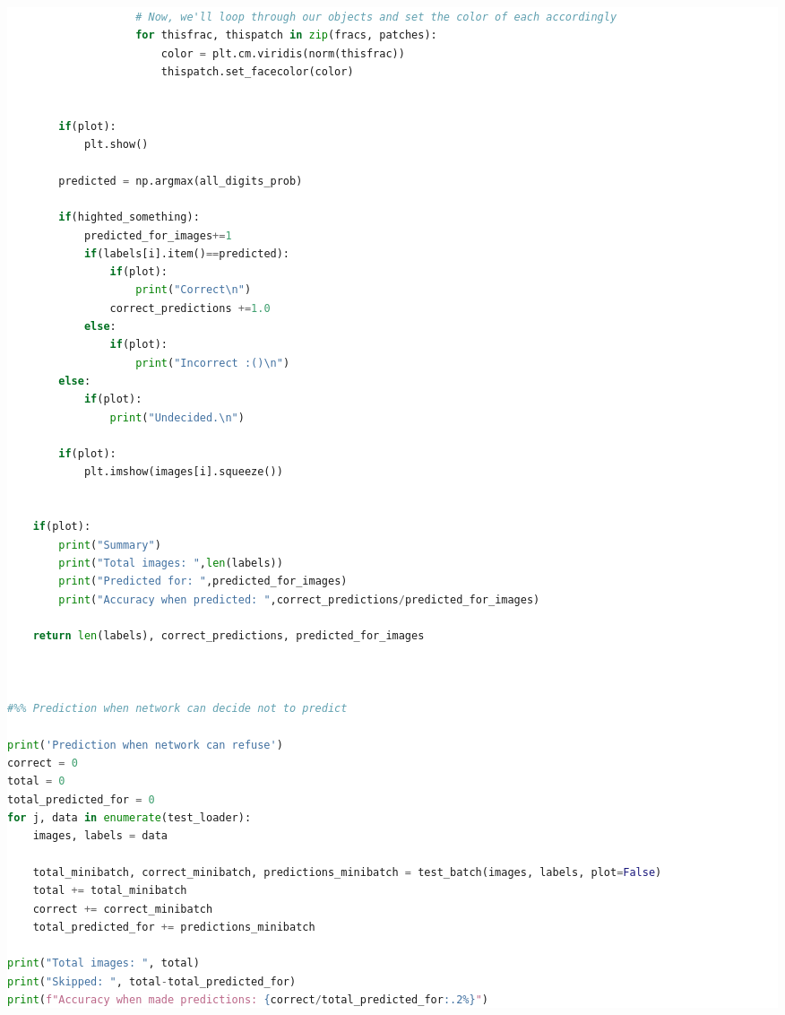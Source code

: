 ```python
                    # Now, we'll loop through our objects and set the color of each accordingly
                    for thisfrac, thispatch in zip(fracs, patches):
                        color = plt.cm.viridis(norm(thisfrac))
                        thispatch.set_facecolor(color)

    
        if(plot):
            plt.show()
    
        predicted = np.argmax(all_digits_prob)
    
        if(highted_something):
            predicted_for_images+=1
            if(labels[i].item()==predicted):
                if(plot):
                    print("Correct\n")
                correct_predictions +=1.0
            else:
                if(plot):
                    print("Incorrect :()\n")
        else:
            if(plot):
                print("Undecided.\n")
        
        if(plot):
            plt.imshow(images[i].squeeze())
        
    
    if(plot):
        print("Summary")
        print("Total images: ",len(labels))
        print("Predicted for: ",predicted_for_images)
        print("Accuracy when predicted: ",correct_predictions/predicted_for_images)
        
    return len(labels), correct_predictions, predicted_for_images



#%% Prediction when network can decide not to predict

print('Prediction when network can refuse')
correct = 0
total = 0
total_predicted_for = 0
for j, data in enumerate(test_loader):
    images, labels = data
    
    total_minibatch, correct_minibatch, predictions_minibatch = test_batch(images, labels, plot=False)
    total += total_minibatch
    correct += correct_minibatch
    total_predicted_for += predictions_minibatch

print("Total images: ", total)
print("Skipped: ", total-total_predicted_for)
print(f"Accuracy when made predictions: {correct/total_predicted_for:.2%}")
```
